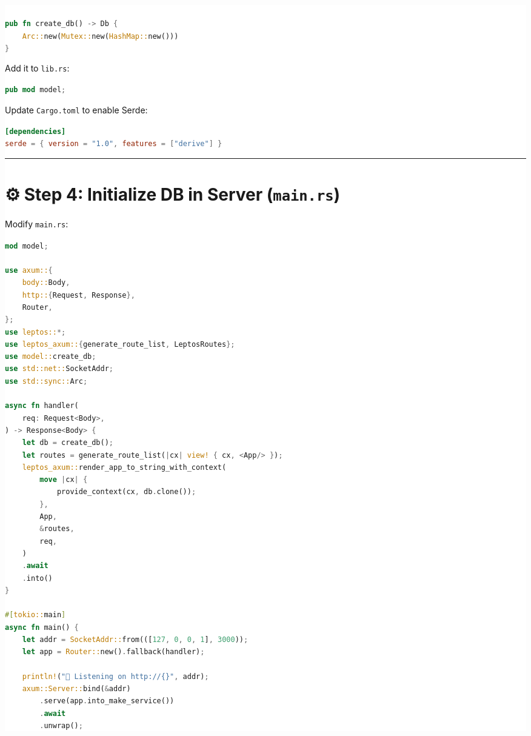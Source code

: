 ```rust

pub fn create_db() -> Db {
    Arc::new(Mutex::new(HashMap::new()))
}
```

Add it to `lib.rs`:

```rust
pub mod model;
```

Update `Cargo.toml` to enable Serde:

```toml
[dependencies]
serde = { version = "1.0", features = ["derive"] }
```

---

# ⚙️ Step 4: Initialize DB in Server (`main.rs`)

Modify `main.rs`:

```rust
mod model;

use axum::{
    body::Body,
    http::{Request, Response},
    Router,
};
use leptos::*;
use leptos_axum::{generate_route_list, LeptosRoutes};
use model::create_db;
use std::net::SocketAddr;
use std::sync::Arc;

async fn handler(
    req: Request<Body>,
) -> Response<Body> {
    let db = create_db();
    let routes = generate_route_list(|cx| view! { cx, <App/> });
    leptos_axum::render_app_to_string_with_context(
        move |cx| {
            provide_context(cx, db.clone());
        },
        App,
        &routes,
        req,
    )
    .await
    .into()
}

#[tokio::main]
async fn main() {
    let addr = SocketAddr::from(([127, 0, 0, 1], 3000));
    let app = Router::new().fallback(handler);

    println!("🚀 Listening on http://{}", addr);
    axum::Server::bind(&addr)
        .serve(app.into_make_service())
        .await
        .unwrap();
```
